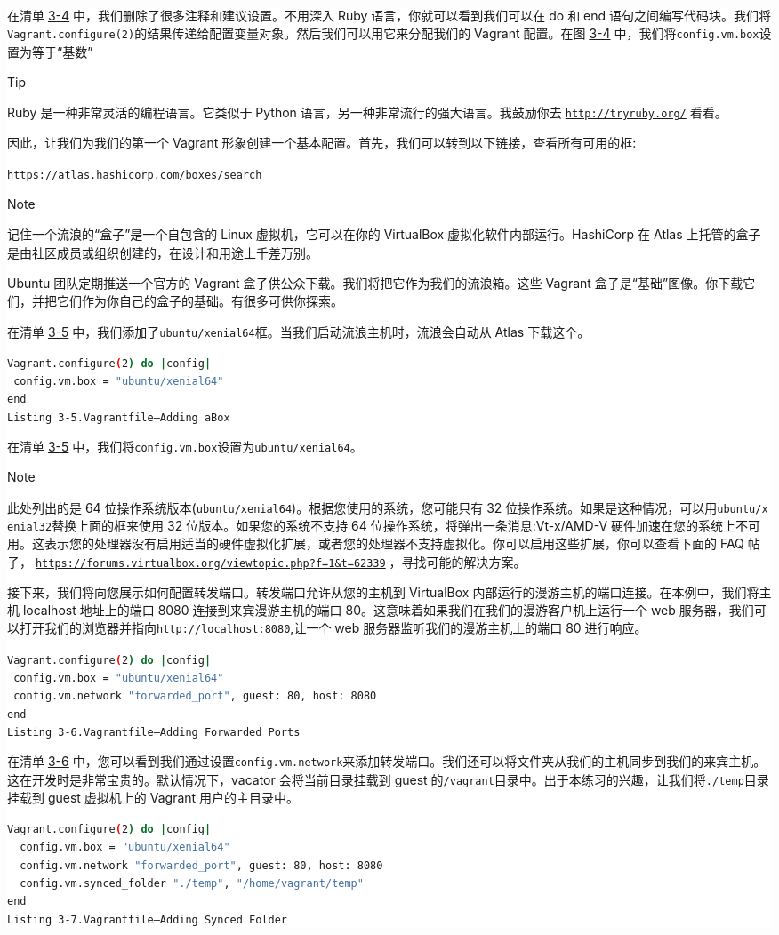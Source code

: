在清单 [3-4](#Par94) 中，我们删除了很多注释和建议设置。不用深入 Ruby 语言，你就可以看到我们可以在 do 和 end 语句之间编写代码块。我们将`Vagrant.configure(2)`的结果传递给配置变量对象。然后我们可以用它来分配我们的 Vagrant 配置。在图 [3-4](#Fig4) 中，我们将`config.vm.box`设置为等于“基数”

Tip

Ruby 是一种非常灵活的编程语言。它类似于 Python 语言，另一种非常流行的强大语言。我鼓励你去 [`http://tryruby.org/`](http://tryruby.org/) 看看。

因此，让我们为我们的第一个 Vagrant 形象创建一个基本配置。首先，我们可以转到以下链接，查看所有可用的框:

[`https://atlas.hashicorp.com/boxes/search`](https://atlas.hashicorp.com/boxes/search)

Note

记住一个流浪的“盒子”是一个自包含的 Linux 虚拟机，它可以在你的 VirtualBox 虚拟化软件内部运行。HashiCorp 在 Atlas 上托管的盒子是由社区成员或组织创建的，在设计和用途上千差万别。

Ubuntu 团队定期推送一个官方的 Vagrant 盒子供公众下载。我们将把它作为我们的流浪箱。这些 Vagrant 盒子是“基础”图像。你下载它们，并把它们作为你自己的盒子的基础。有很多可供你探索。

在清单 [3-5](#Par102) 中，我们添加了`ubuntu/xenial64`框。当我们启动流浪主机时，流浪会自动从 Atlas 下载这个。

```sh
Vagrant.configure(2) do |config|
 config.vm.box = "ubuntu/xenial64"
end
Listing 3-5.Vagrantfile—Adding aBox

```

在清单 [3-5](#Par102) 中，我们将`config.vm.box`设置为`ubuntu/xenial64`。

Note

此处列出的是 64 位操作系统版本(`ubuntu/xenial64`)。根据您使用的系统，您可能只有 32 位操作系统。如果是这种情况，可以用`ubuntu/xenial32`替换上面的框来使用 32 位版本。如果您的系统不支持 64 位操作系统，将弹出一条消息:Vt-x/AMD-V 硬件加速在您的系统上不可用。这表示您的处理器没有启用适当的硬件虚拟化扩展，或者您的处理器不支持虚拟化。你可以启用这些扩展，你可以查看下面的 FAQ 帖子， [`https://forums.virtualbox.org/viewtopic.php?f=1&t=62339`](https://forums.virtualbox.org/viewtopic.php%3Ff=1%26t=62339) ，寻找可能的解决方案。

接下来，我们将向您展示如何配置转发端口。转发端口允许从您的主机到 VirtualBox 内部运行的漫游主机的端口连接。在本例中，我们将主机 localhost 地址上的端口 8080 连接到来宾漫游主机的端口 80。这意味着如果我们在我们的漫游客户机上运行一个 web 服务器，我们可以打开我们的浏览器并指向`http://localhost:8080`,让一个 web 服务器监听我们的漫游主机上的端口 80 进行响应。

```sh
Vagrant.configure(2) do |config|
 config.vm.box = "ubuntu/xenial64"
 config.vm.network "forwarded_port", guest: 80, host: 8080
end
Listing 3-6.Vagrantfile—Adding Forwarded Ports

```

在清单 [3-6](#Par106) 中，您可以看到我们通过设置`config.vm.network`来添加转发端口。我们还可以将文件夹从我们的主机同步到我们的来宾主机。这在开发时是非常宝贵的。默认情况下，vacator 会将当前目录挂载到 guest 的`/vagrant`目录中。出于本练习的兴趣，让我们将`./temp`目录挂载到 guest 虚拟机上的 Vagrant 用户的主目录中。

```sh
Vagrant.configure(2) do |config|
  config.vm.box = "ubuntu/xenial64"
  config.vm.network "forwarded_port", guest: 80, host: 8080
  config.vm.synced_folder "./temp", "/home/vagrant/temp"
end
Listing 3-7.Vagrantfile—Adding Synced Folder

```
